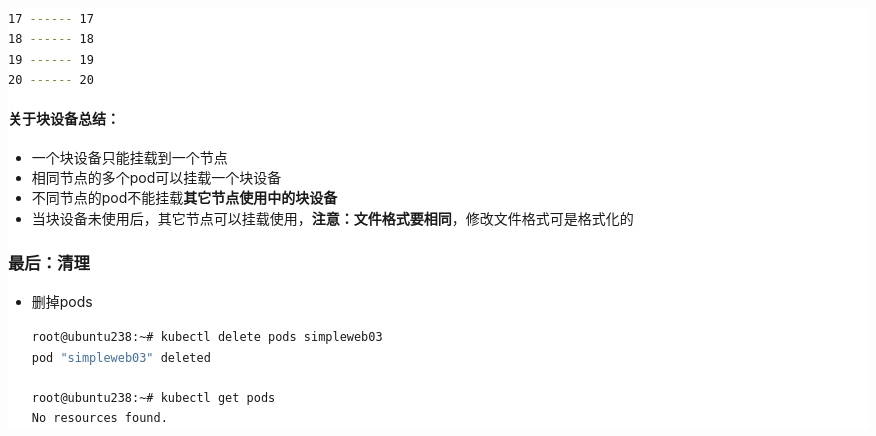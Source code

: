   ```bash
  17 ------ 17
  18 ------ 18
  19 ------ 19
  20 ------ 20
  ```

#### 关于块设备总结：

- 一个块设备只能挂载到一个节点
- 相同节点的多个pod可以挂载一个块设备
- 不同节点的pod不能挂载**其它节点使用中的块设备**
- 当块设备未使用后，其它节点可以挂载使用，**注意：文件格式要相同**，修改文件格式可是格式化的

### 最后：清理

- 删掉pods

  ```bash
  root@ubuntu238:~# kubectl delete pods simpleweb03
  pod "simpleweb03" deleted
  
  root@ubuntu238:~# kubectl get pods
  No resources found.
  ```

  